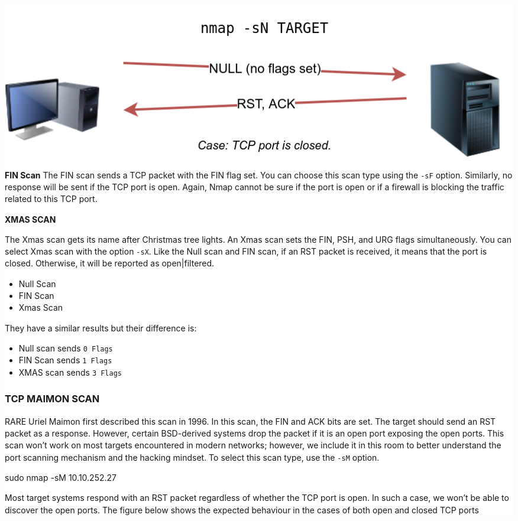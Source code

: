 ![null_scan](./media/7-null-scan-close.png)

**FIN Scan**
The FIN scan sends a TCP packet with the FIN flag set.
You can choose this scan type using the `-sF` option. Similarly, no response will be sent if the TCP port is open. Again, Nmap cannot be sure if the port is open or if a firewall is blocking the traffic related to this TCP port.

**XMAS SCAN**

The Xmas scan gets its name after Christmas tree lights. An Xmas scan sets the FIN, PSH, and URG flags simultaneously. 
You can select Xmas scan with the option `-sX`.
Like the Null scan and FIN scan, if an RST packet is received, it means that the port is closed. Otherwise, it will be reported as open|filtered.


- Null Scan
- FIN Scan
- Xmas Scan

They have a similar results but their difference is:
- Null scan sends `0 Flags`
- FIN Scan sends `1 Flags`
- XMAS scan sends `3 Flags`

### TCP MAIMON SCAN

RARE 
Uriel Maimon first described this scan in 1996. In this scan, the FIN and ACK bits are set. The target should send an RST packet as a response. 
However, certain BSD-derived systems drop the packet if it is an open port exposing the open ports.
This scan won’t work on most targets encountered in modern networks; however, we include it in this room to better understand the port scanning mechanism and the hacking mindset. 
To select this scan type, use the `-sM` option.

sudo nmap -sM 10.10.252.27 

Most target systems respond with an RST packet regardless of whether the TCP port is open. In such a case, we won’t be able to discover the open ports. The figure below shows the expected behaviour in the cases of both open and closed TCP ports
